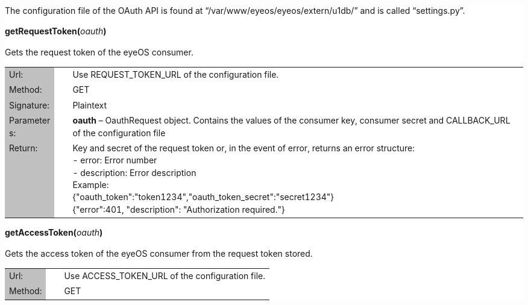 The configuration file of the OAuth API is found at “/var/www/eyeos/eyeos/extern/u1db/” and is called “settings.py”.


**getRequestToken(**_oauth_**)**

Gets the request token of the eyeOS consumer.

<div style="margin-bottom:10px;margin-left:0px">
    <table border="0" cellpadding="0" cellspacing="0" style="border-collapse:collapse;">
        <tr>
            <td style="background-color:#C0C0C0">Url:</td>
            <td style="padding-left:30px">
                Use REQUEST_TOKEN_URL of the configuration file.
            </td>
        </tr>
        <tr>
            <td style="background-color:#C0C0C0">Method:</td>
            <td style="padding-left:30px">
                GET
            </td>
        </tr>
        <tr>
            <td style="background-color:#C0C0C0">Signature:</td>
            <td style="padding-left:30px">
                Plaintext
            </td>
        </tr>
        <tr>
            <td style="background-color:#C0C0C0">Parameters:</td>
            <td style="padding-left:30px">
                <b>oauth</b> – OauthRequest object. Contains the values of the consumer key, consumer secret and CALLBACK_URL of the configuration file
            </td>
        </tr>
        <tr>
            <td style="background-color:#C0C0C0">Return:</td>
            <td style="padding-left:30px">
            Key and secret of the request token or, in the event of error, returns an error structure:<br>
            - error: Error number<br>
            - description: Error description<br>
            Example:<br>
            {"oauth_token":"token1234","oauth_token_secret":"secret1234"}<br>
            {"error":401, "description": "Authorization required."}
            </td>
        </tr>
    </table>
</div>

**getAccessToken(**_oauth_**)**

Gets the access token of the eyeOS consumer from the request token stored.

<div style="margin-bottom:10px;margin-left:0px">
    <table border="0" cellpadding="0" cellspacing="0" style="border-collapse:collapse;">
        <tr>
            <td style="background-color:#C0C0C0">Url:</td>
            <td style="padding-left:30px">
                Use ACCESS_TOKEN_URL of the configuration file.
            </td>
        </tr>
        <tr>
            <td style="background-color:#C0C0C0">Method:</td>
            <td style="padding-left:30px">
                GET
            </td>
        </tr>